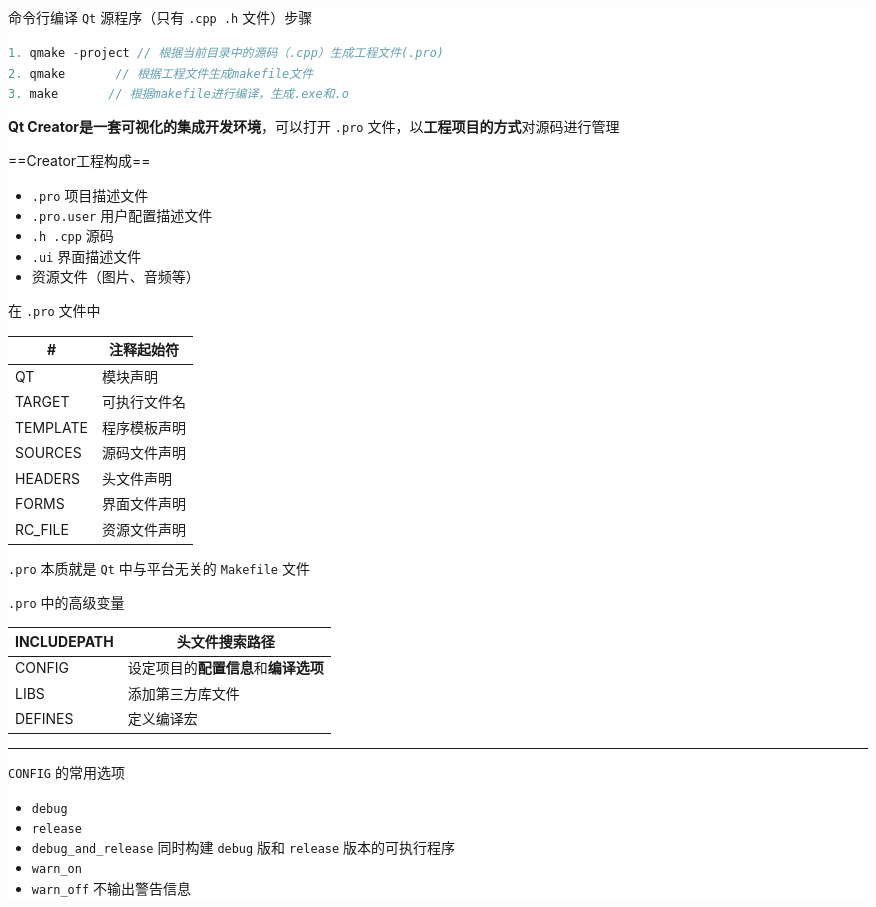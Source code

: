
命令行编译 `Qt` 源程序（只有 `.cpp .h` 文件）步骤

```c++
1. qmake -project // 根据当前目录中的源码（.cpp）生成工程文件(.pro)
2. qmake       // 根据工程文件生成makefile文件
3. make       // 根据makefile进行编译，生成.exe和.o
```

**Qt Creator是一套可视化的集成开发环境**，可以打开 `.pro` 文件，以**工程项目的方式**对源码进行管理

==Creator工程构成==

- `.pro`  项目描述文件
- `.pro.user`  用户配置描述文件
- `.h .cpp`  源码
- `.ui`  界面描述文件
- 资源文件（图片、音频等）

在 `.pro` 文件中

| #        | 注释起始符   |
| -------- | ------------ |
| QT       | 模块声明     |
| TARGET   | 可执行文件名 |
| TEMPLATE | 程序模板声明 |
| SOURCES  | 源码文件声明 |
| HEADERS  | 头文件声明   |
| FORMS    | 界面文件声明 |
| RC_FILE  | 资源文件声明 |

`.pro` 本质就是 `Qt` 中与平台无关的 `Makefile` 文件

`.pro` 中的高级变量

| INCLUDEPATH | 头文件搜索路径                       |
| ----------- | ------------------------------------ |
| CONFIG      | 设定项目的**配置信息**和**编译选项** |
| LIBS        | 添加第三方库文件                     |
| DEFINES     | 定义编译宏                           |

---

`CONFIG` 的常用选项

- `debug`
- `release`
- `debug_and_release` 同时构建 `debug` 版和 `release` 版本的可执行程序
- `warn_on`
- `warn_off`  不输出警告信息
